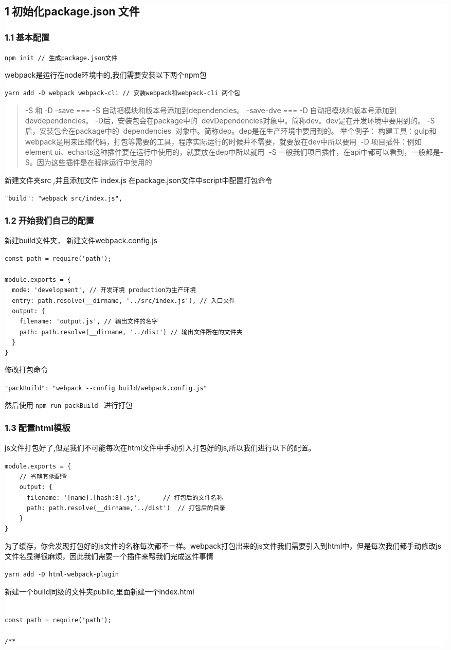 ## 1 初始化package.json 文件 ##
### 1.1 基本配置 ###
```
npm init // 生成package.json文件
```
webpack是运行在node环境中的,我们需要安装以下两个npm包
```
yarn add -D webpack webpack-cli // 安装webpack和webpack-cli 两个包
```
> -S 和 -D
-save ===  -S 自动把模块和版本号添加到dependencies。
-save-dve === -D 自动把模块和版本号添加到devdependencies。
-D后，安装包会在package中的  devDependencies对象中。简称dev。dev是在开发环境中要用到的。
-S后，安装包会在package中的  dependencies  对象中。简称dep。dep是在生产环境中要用到的。
举个例子：
构建工具：gulp和webpack是用来压缩代码，打包等需要的工具，程序实际运行的时候并不需要，就要放在dev中所以要用  -D
项目插件：例如element ui、echarts这种插件要在运行中使用的，就要放在dep中所以就用  -S
一般我们项目插件，在api中都可以看到，一般都是-S。因为这些插件是在程序运行中使用的

新建文件夹src ,并且添加文件 index.js
在package.json文件中script中配置打包命令
```
"build": "webpack src/index.js",
```
### 1.2 开始我们自己的配置 ###
新建build文件夹， 新建文件webpack.config.js
```
const path = require('path');

module.exports = {
  mode: 'development', // 开发环境 production为生产环境
  entry: path.resolve(__dirname, '../src/index.js'), // 入口文件
  output: {
    filename: 'output.js', // 输出文件的名字
    path: path.resolve(__dirname, '../dist') // 输出文件所在的文件夹
  }
}
```
修改打包命令
```
"packBuild": "webpack --config build/webpack.config.js"
```
然后使用 ``` npm run packBuild  ``` 进行打包
### 1.3 配置html模板 ###
js文件打包好了,但是我们不可能每次在html文件中手动引入打包好的js,所以我们进行以下的配置。
```
module.exports = {
    // 省略其他配置
    output: {
      filename: '[name].[hash:8].js',      // 打包后的文件名称
      path: path.resolve(__dirname,'../dist')  // 打包后的目录
    }
}
```
为了缓存，你会发现打包好的js文件的名称每次都不一样。webpack打包出来的js文件我们需要引入到html中，但是每次我们都手动修改js文件名显得很麻烦，因此我们需要一个插件来帮我们完成这件事情
```
yarn add -D html-webpack-plugin
```
新建一个build同级的文件夹public,里面新建一个index.html
```

const path = require('path');

/**
```